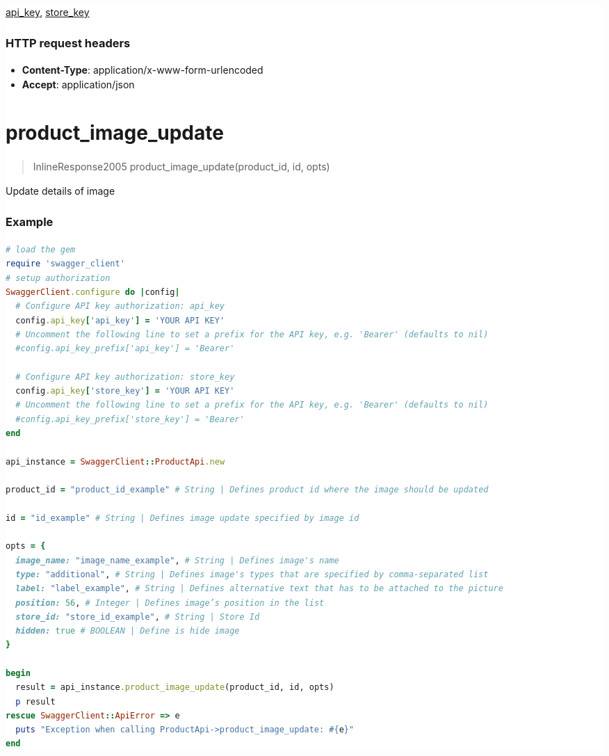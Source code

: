 [api_key](../README.md#api_key), [store_key](../README.md#store_key)

### HTTP request headers

 - **Content-Type**: application/x-www-form-urlencoded
 - **Accept**: application/json



# **product_image_update**
> InlineResponse2005 product_image_update(product_id, id, opts)



Update details of image

### Example
```ruby
# load the gem
require 'swagger_client'
# setup authorization
SwaggerClient.configure do |config|
  # Configure API key authorization: api_key
  config.api_key['api_key'] = 'YOUR API KEY'
  # Uncomment the following line to set a prefix for the API key, e.g. 'Bearer' (defaults to nil)
  #config.api_key_prefix['api_key'] = 'Bearer'

  # Configure API key authorization: store_key
  config.api_key['store_key'] = 'YOUR API KEY'
  # Uncomment the following line to set a prefix for the API key, e.g. 'Bearer' (defaults to nil)
  #config.api_key_prefix['store_key'] = 'Bearer'
end

api_instance = SwaggerClient::ProductApi.new

product_id = "product_id_example" # String | Defines product id where the image should be updated

id = "id_example" # String | Defines image update specified by image id

opts = { 
  image_name: "image_name_example", # String | Defines image's name
  type: "additional", # String | Defines image's types that are specified by comma-separated list
  label: "label_example", # String | Defines alternative text that has to be attached to the picture
  position: 56, # Integer | Defines image’s position in the list
  store_id: "store_id_example", # String | Store Id
  hidden: true # BOOLEAN | Define is hide image
}

begin
  result = api_instance.product_image_update(product_id, id, opts)
  p result
rescue SwaggerClient::ApiError => e
  puts "Exception when calling ProductApi->product_image_update: #{e}"
end
```
